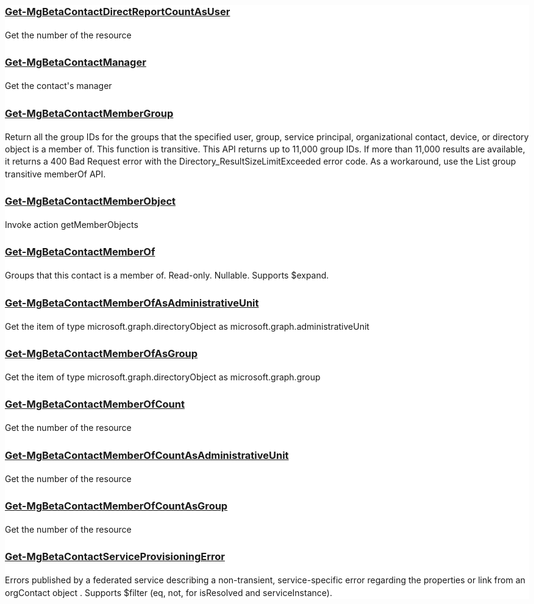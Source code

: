 ### [Get-MgBetaContactDirectReportCountAsUser](Get-MgBetaContactDirectReportCountAsUser.md)
Get the number of the resource

### [Get-MgBetaContactManager](Get-MgBetaContactManager.md)
Get the contact's manager

### [Get-MgBetaContactMemberGroup](Get-MgBetaContactMemberGroup.md)
Return all the group IDs for the groups that the specified user, group, service principal, organizational contact, device, or directory object is a member of.
This function is transitive.
This API returns up to 11,000 group IDs.
If more than 11,000 results are available, it returns a 400 Bad Request error with the Directory_ResultSizeLimitExceeded error code.
As a workaround, use the List group transitive memberOf API.

### [Get-MgBetaContactMemberObject](Get-MgBetaContactMemberObject.md)
Invoke action getMemberObjects

### [Get-MgBetaContactMemberOf](Get-MgBetaContactMemberOf.md)
Groups that this contact is a member of.
Read-only.
Nullable.
Supports $expand.

### [Get-MgBetaContactMemberOfAsAdministrativeUnit](Get-MgBetaContactMemberOfAsAdministrativeUnit.md)
Get the item of type microsoft.graph.directoryObject as microsoft.graph.administrativeUnit

### [Get-MgBetaContactMemberOfAsGroup](Get-MgBetaContactMemberOfAsGroup.md)
Get the item of type microsoft.graph.directoryObject as microsoft.graph.group

### [Get-MgBetaContactMemberOfCount](Get-MgBetaContactMemberOfCount.md)
Get the number of the resource

### [Get-MgBetaContactMemberOfCountAsAdministrativeUnit](Get-MgBetaContactMemberOfCountAsAdministrativeUnit.md)
Get the number of the resource

### [Get-MgBetaContactMemberOfCountAsGroup](Get-MgBetaContactMemberOfCountAsGroup.md)
Get the number of the resource

### [Get-MgBetaContactServiceProvisioningError](Get-MgBetaContactServiceProvisioningError.md)
Errors published by a federated service describing a non-transient, service-specific error regarding the properties or link from an orgContact object .
Supports $filter (eq, not, for isResolved and serviceInstance).
